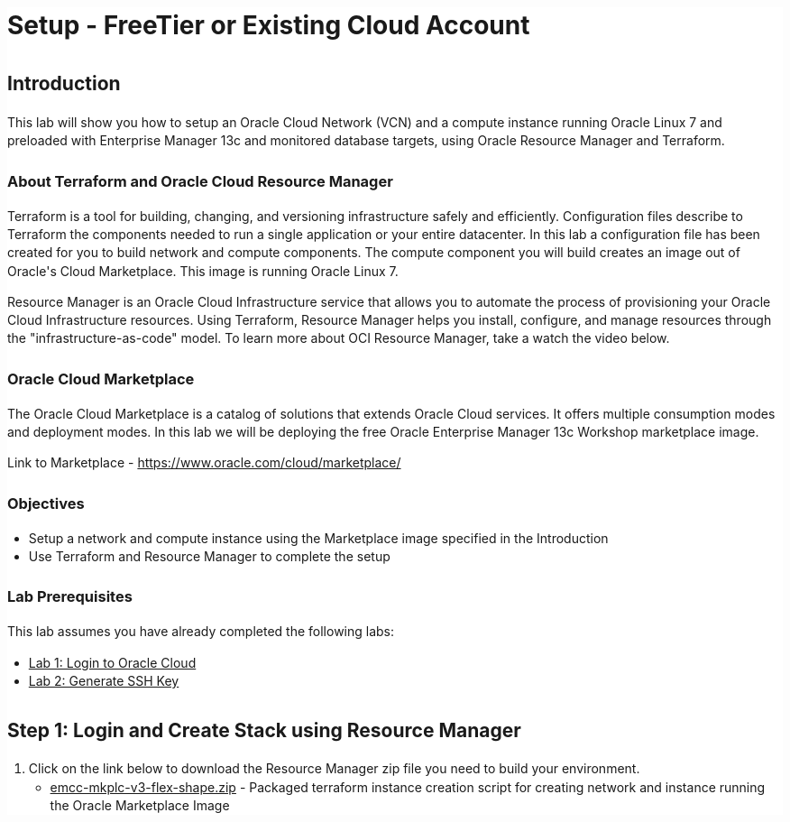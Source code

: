 # Setup - FreeTier or Existing Cloud Account

## Introduction
This lab will show you how to setup an Oracle Cloud Network (VCN) and a compute instance running Oracle Linux 7 and preloaded with Enterprise Manager 13c and monitored database targets, using Oracle Resource Manager and Terraform.  

### About Terraform and Oracle Cloud Resource Manager
Terraform is a tool for building, changing, and versioning infrastructure safely and efficiently.  Configuration files describe to Terraform the components needed to run a single application or your entire datacenter.  In this lab a configuration file has been created for you to build network and compute components.  The compute component you will build creates an image out of Oracle's Cloud Marketplace.  This image is running Oracle Linux 7.

Resource Manager is an Oracle Cloud Infrastructure service that allows you to automate the process of provisioning your Oracle Cloud Infrastructure resources. Using Terraform, Resource Manager helps you install, configure, and manage resources through the "infrastructure-as-code" model. To learn more about OCI Resource Manager, take a watch the video below.

[](youtube:udJdVCz5HYs)

### Oracle Cloud Marketplace

The Oracle Cloud Marketplace is a catalog of solutions that extends Oracle Cloud services.  It offers multiple consumption modes and deployment modes.  In this lab we will be deploying the free Oracle Enterprise Manager 13c Workshop marketplace image.

Link to Marketplace - https://www.oracle.com/cloud/marketplace/

### Objectives

-   Setup a network and compute instance using the  Marketplace image specified in the Introduction
-   Use Terraform and Resource Manager to complete the setup

### Lab Prerequisites

This lab assumes you have already completed the following labs:
* [Lab 1: Login to Oracle Cloud](https://rfontcha.github.io/learning-library/enterprise-manageability-library/enterprise_manager/freetier/?lab=lab-1-login-oracle-cloud)
* [Lab 2: Generate SSH Key](https://rfontcha.github.io/learning-library/enterprise-manageability-library/enterprise_manager/freetier/?lab=lab-2-generate-ssh-key)

## Step 1: Login and Create Stack using Resource Manager

1.  Click on the link below to download the Resource Manager zip file you need to build your environment.  
    - [emcc-mkplc-v3-flex-shape.zip](https://objectstorage.us-ashburn-1.oraclecloud.com/p/xAlfRIvOLUs4-8CghEQ982ySwiEMYOKtbFWD6ptNdsA/n/omcinternal/b/workshop-labs-files/o/emcc-mkplc-v3-flex-shape.zip) - Packaged terraform instance creation script for creating network and instance running the Oracle Marketplace Image
